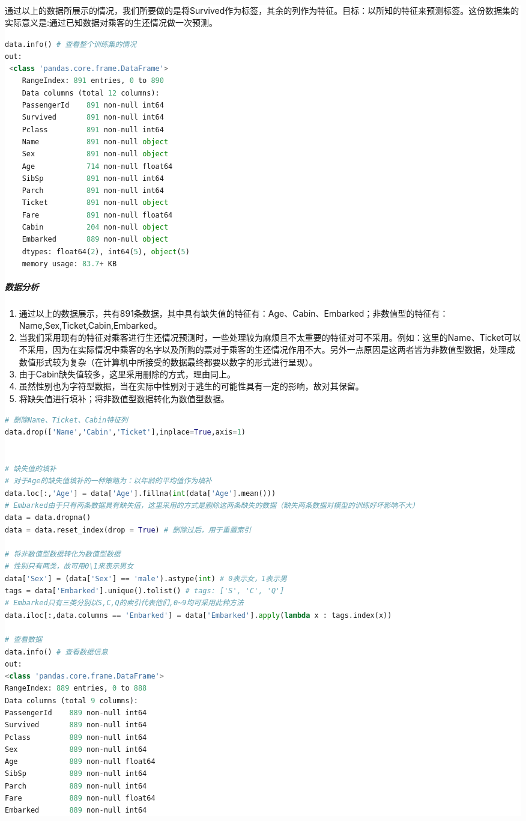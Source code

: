 
通过以上的数据所展示的情况，我们所要做的是将Survived作为标签，其余的列作为特征。目标：以所知的特征来预测标签。这份数据集的实际意义是:通过已知数据对乘客的生还情况做一次预测。
```python
data.info() # 查看整个训练集的情况
out:
 <class 'pandas.core.frame.DataFrame'>
    RangeIndex: 891 entries, 0 to 890
    Data columns (total 12 columns):
    PassengerId    891 non-null int64
    Survived       891 non-null int64
    Pclass         891 non-null int64
    Name           891 non-null object
    Sex            891 non-null object
    Age            714 non-null float64
    SibSp          891 non-null int64
    Parch          891 non-null int64
    Ticket         891 non-null object
    Fare           891 non-null float64
    Cabin          204 non-null object
    Embarked       889 non-null object
    dtypes: float64(2), int64(5), object(5)
    memory usage: 83.7+ KB
```
##### 数据分析  

1. 通过以上的数据展示，共有891条数据，其中具有缺失值的特征有：Age、Cabin、Embarked；非数值型的特征有：Name,Sex,Ticket,Cabin,Embarked。
2. 当我们采用现有的特征对乘客进行生还情况预测时，一些处理较为麻烦且不太重要的特征对可不采用。例如：这里的Name、Ticket可以不采用，因为在实际情况中乘客的名字以及所购的票对于乘客的生还情况作用不大。另外一点原因是这两者皆为非数值型数据，处理成数值形式较为复杂（在计算机中所接受的数据最终都要以数字的形式进行呈现）。
3. 由于Cabin缺失值较多，这里采用删除的方式，理由同上。
4. 虽然性别也为字符型数据，当在实际中性别对于逃生的可能性具有一定的影响，故对其保留。
5. 将缺失值进行填补；将非数值型数据转化为数值型数据。    
```python
# 删除Name、Ticket、Cabin特征列
data.drop(['Name','Cabin','Ticket'],inplace=True,axis=1)


# 缺失值的填补
# 对于Age的缺失值填补的一种策略为：以年龄的平均值作为填补
data.loc[:,'Age'] = data['Age'].fillna(int(data['Age'].mean()))
# Embarked由于只有两条数据具有缺失值，这里采用的方式是删除这两条缺失的数据（缺失两条数据对模型的训练好坏影响不大）
data = data.dropna()
data = data.reset_index(drop = True) # 删除过后，用于重置索引

# 将非数值型数据转化为数值型数据
# 性别只有两类，故可用0\1来表示男女
data['Sex'] = (data['Sex'] == 'male').astype(int) # 0表示女，1表示男
tags = data['Embarked'].unique().tolist() # tags: ['S', 'C', 'Q']
# Embarked只有三类分别以S,C,Q的索引代表他们,0~9均可采用此种方法
data.iloc[:,data.columns == 'Embarked'] = data['Embarked'].apply(lambda x : tags.index(x))

# 查看数据
data.info() # 查看数据信息
out:
<class 'pandas.core.frame.DataFrame'>
RangeIndex: 889 entries, 0 to 888
Data columns (total 9 columns):
PassengerId    889 non-null int64
Survived       889 non-null int64
Pclass         889 non-null int64
Sex            889 non-null int64
Age            889 non-null float64
SibSp          889 non-null int64
Parch          889 non-null int64
Fare           889 non-null float64
Embarked       889 non-null int64
```